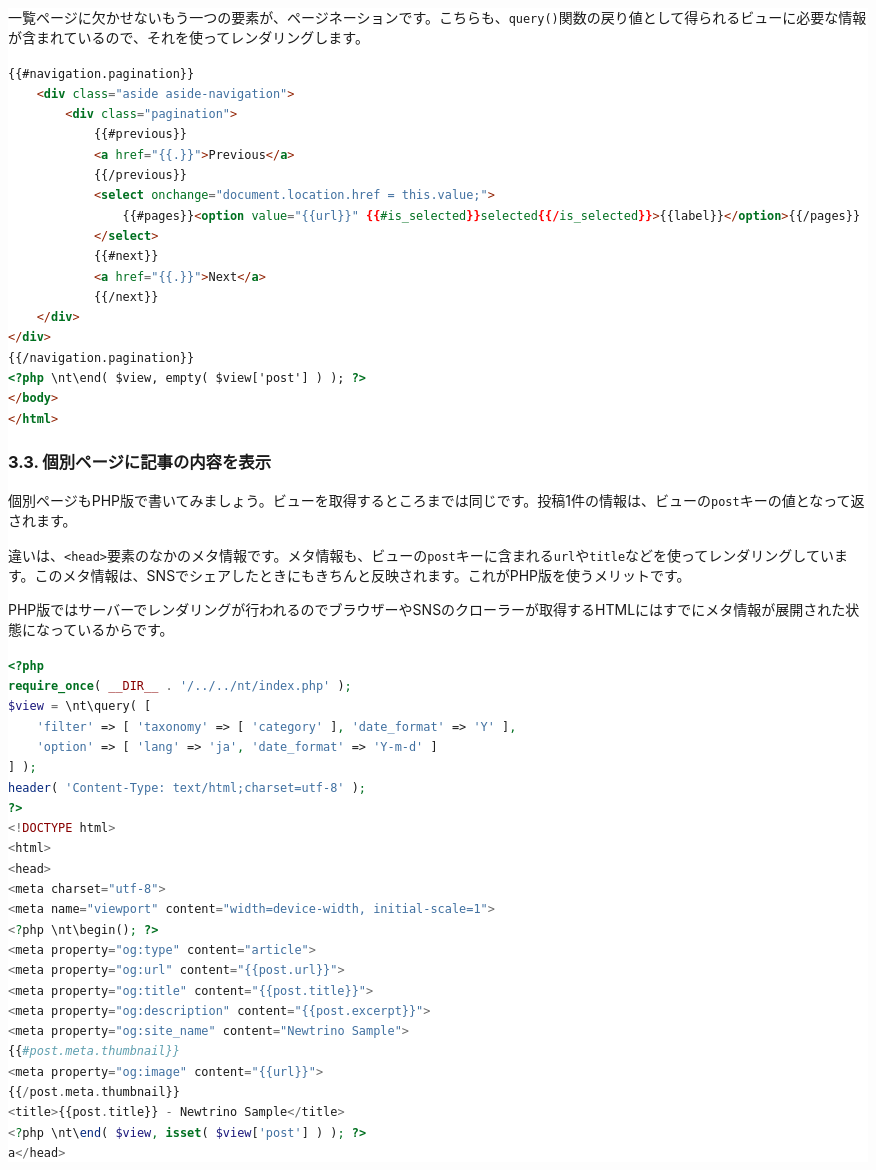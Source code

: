 一覧ページに欠かせないもう一つの要素が、ページネーションです。こちらも、`query()`関数の戻り値として得られるビューに必要な情報が含まれているので、それを使ってレンダリングします。

```html
{{#navigation.pagination}}
    <div class="aside aside-navigation">
        <div class="pagination">
            {{#previous}}
            <a href="{{.}}">Previous</a>
            {{/previous}}
            <select onchange="document.location.href = this.value;">
                {{#pages}}<option value="{{url}}" {{#is_selected}}selected{{/is_selected}}>{{label}}</option>{{/pages}}
            </select>
            {{#next}}
            <a href="{{.}}">Next</a>
            {{/next}}
    </div>
</div>
{{/navigation.pagination}}
<?php \nt\end( $view, empty( $view['post'] ) ); ?>
</body>
</html>
```

### 3.3. 個別ページに記事の内容を表示

個別ページもPHP版で書いてみましょう。ビューを取得するところまでは同じです。投稿1件の情報は、ビューの`post`キーの値となって返されます。

違いは、`<head>`要素のなかのメタ情報です。メタ情報も、ビューの`post`キーに含まれる`url`や`title`などを使ってレンダリングしています。このメタ情報は、SNSでシェアしたときにもきちんと反映されます。これがPHP版を使うメリットです。

PHP版ではサーバーでレンダリングが行われるのでブラウザーやSNSのクローラーが取得するHTMLにはすでにメタ情報が展開された状態になっているからです。

```php
<?php
require_once( __DIR__ . '/../../nt/index.php' );
$view = \nt\query( [
    'filter' => [ 'taxonomy' => [ 'category' ], 'date_format' => 'Y' ],
    'option' => [ 'lang' => 'ja', 'date_format' => 'Y-m-d' ]
] );
header( 'Content-Type: text/html;charset=utf-8' );
?>
<!DOCTYPE html>
<html>
<head>
<meta charset="utf-8">
<meta name="viewport" content="width=device-width, initial-scale=1">
<?php \nt\begin(); ?>
<meta property="og:type" content="article">
<meta property="og:url" content="{{post.url}}">
<meta property="og:title" content="{{post.title}}">
<meta property="og:description" content="{{post.excerpt}}">
<meta property="og:site_name" content="Newtrino Sample">
{{#post.meta.thumbnail}}
<meta property="og:image" content="{{url}}">
{{/post.meta.thumbnail}}
<title>{{post.title}} - Newtrino Sample</title>
<?php \nt\end( $view, isset( $view['post'] ) ); ?>
a</head>
```
